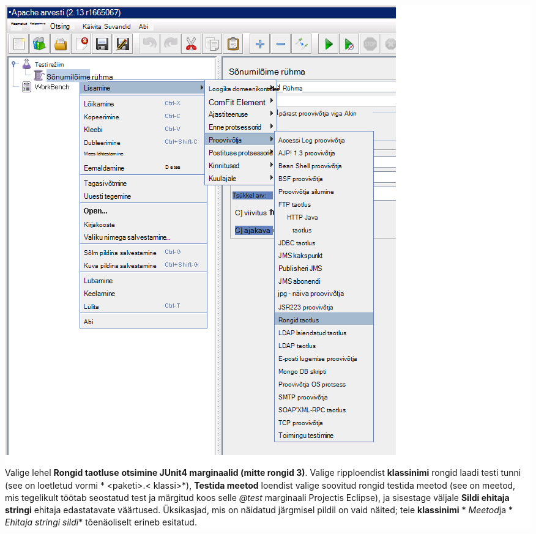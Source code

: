 ![](./media/guidance-elasticsearch/jmeter-deploy31.png)

Valige lehel **Rongid taotluse** **otsimine JUnit4 marginaalid (mitte rongid 3)**. Valige ripploendist **klassinimi** rongid laadi testi tunni (see on loetletud vormi * &lt;paketi&gt;.&lt; klassi&gt;*), **Testida meetod** loendist valige soovitud rongid testida meetod (see on meetod, mis tegelikult töötab seostatud test ja märgitud koos selle *@test* marginaali Projectis Eclipse), ja sisestage väljale **Sildi ehitaja stringi** ehitaja edastatavate väärtused. Üksikasjad, mis on näidatud järgmisel pildil on vaid näited; teie **klassinimi** * *Meetod*ja * *Ehitaja stringi sildi** tõenäoliselt erineb esitatud.
